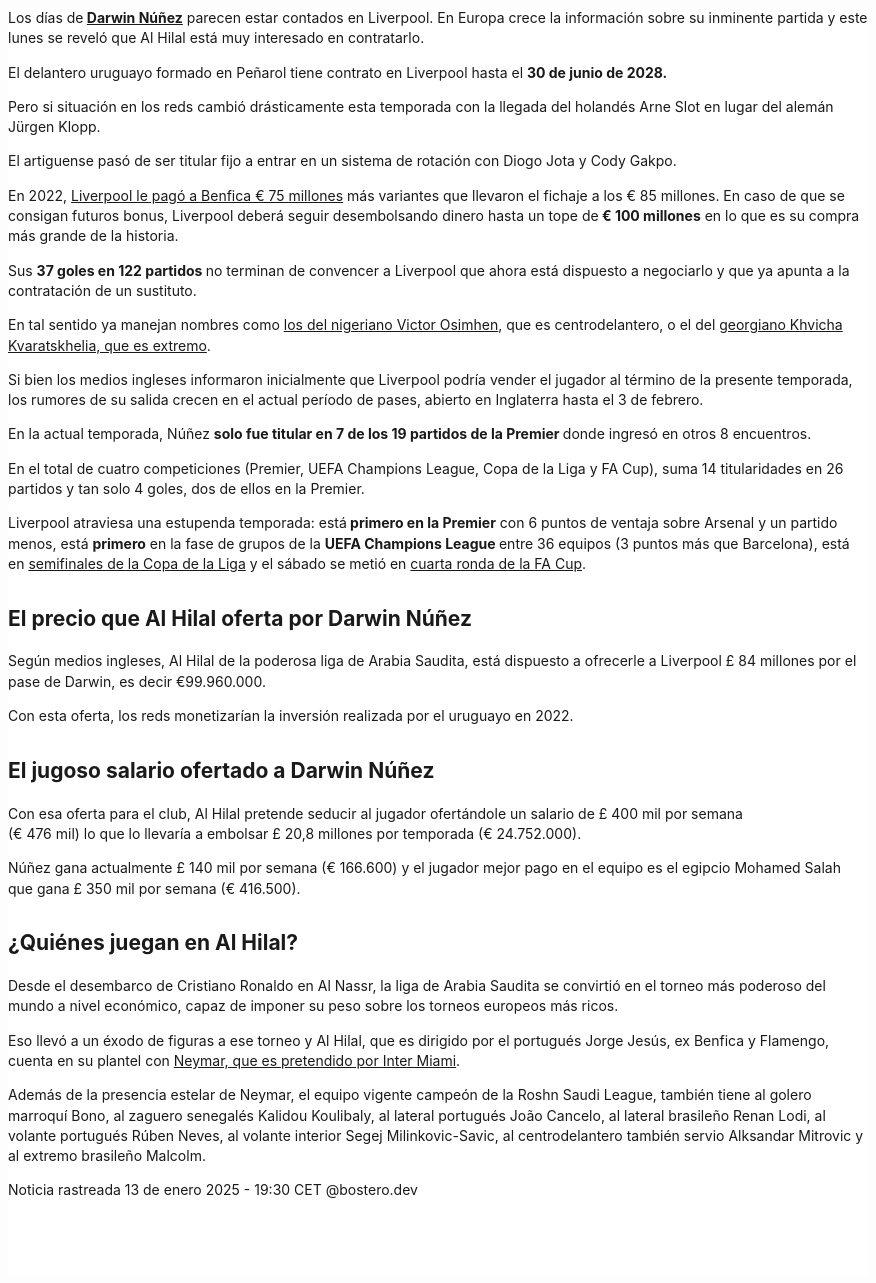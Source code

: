 <p>Los días de<strong> <a href="https://www.elobservador.com.uy/futbol-internacional/mira-la-asistencia-perfecta-darwin-nunez-el-primer-gol-liverpool-que-le-gana-2-0-al-accrington-la-fa-cup-n5979106" rel="follow" target="_blank">Darwin Núñez</a></strong> parecen estar contados en Liverpool. En Europa crece la información sobre su inminente partida y este lunes se reveló que Al Hilal está muy interesado en contratarlo. </p><p>El delantero uruguayo formado en Peñarol tiene contrato en Liverpool hasta el <strong>30 de junio de 2028. </strong></p><p> Pero si situación en los reds cambió drásticamente esta temporada con la llegada del holandés Arne Slot en lugar del alemán Jürgen Klopp. </p><p>El artiguense pasó de ser titular fijo a entrar en un sistema de rotación con Diogo Jota y Cody Gakpo. </p><p> En 2022, <a href="https://www.elobservador.com.uy/nota/benfica-confirma-el-pase-de-darwin-nunez-a-liverpool-mira-la-cifra-oficial-202261373332" rel="follow" target="_blank">Liverpool le pagó a Benfica € 75 millones</a> más variantes que llevaron el fichaje a los € 85 millones. En caso de que se consigan futuros bonus, Liverpool deberá seguir desembolsando dinero hasta un tope de<strong> € 100 millones</strong> en lo que es su compra más grande de la historia. </p><p>Sus <strong>37 goles en 122 partidos </strong>no terminan de convencer a Liverpool que ahora está dispuesto a negociarlo y que ya apunta a la contratación de un sustituto. </p><p>En tal sentido ya manejan nombres como <a href="https://www.elobservador.com.uy/futbol-internacional/el-delantero-estrella-que-liverpool-eligio-sustituir-darwin-nunez-n5978558" rel="follow" target="_blank">los del nigeriano Victor Osimhen</a>, que es centrodelantero, o el del <a href="https://www.elobservador.com.uy/futbol-internacional/crece-la-posibilidad-que-darwin-nunez-deje-liverpool-enero-y-se-suman-las-opciones-recambio-n5979014" rel="follow" target="_blank">georgiano Khvicha Kvaratskhelia, que es extremo</a>. </p><p>Si bien los medios ingleses informaron inicialmente que Liverpool podría vender el jugador al término de la presente temporada, los rumores de su salida crecen en el actual período de pases, abierto en Inglaterra hasta el 3 de febrero.</p><p>En la actual temporada, Núñez <strong>solo fue titular en 7 de los 19 partidos de la Premier </strong>donde ingresó en otros 8 encuentros. </p><p>En el total de cuatro competiciones (Premier, UEFA Champions League, Copa de la Liga y FA Cup), suma 14 titularidades en 26 partidos y tan solo 4 goles, dos de ellos en la Premier. </p><p>Liverpool atraviesa una estupenda temporada: está<strong> primero en la Premier</strong> con 6 puntos de ventaja sobre Arsenal y un partido menos, está <strong>primero</strong> en la fase de grupos de la <strong>UEFA Champions League </strong>entre 36 equipos (3 puntos más que Barcelona), está en <a href="https://www.elobservador.com.uy/futbol-internacional/tottenham-hotspur-vs-liverpool-vivo-rodrigo-bentancur-titular-y-darwin-nunez-suplente-juegan-la-semi-ida-n5978623" rel="follow" target="_blank">semifinales de la Copa de la Liga</a> y el sábado se metió en <a href="https://www.elobservador.com.uy/futbol-internacional/mira-la-asistencia-perfecta-darwin-nunez-el-primer-gol-liverpool-que-le-gana-2-0-al-accrington-la-fa-cup-n5979106" rel="follow" target="_blank">cuarta ronda de la FA Cup</a>. </p><h2>El precio que Al Hilal oferta por Darwin Núñez</h2><p>Según medios ingleses, Al Hilal de la poderosa liga de Arabia Saudita, está dispuesto a ofrecerle a Liverpool £ 84 millones por el pase de Darwin, es decir €99.960.000. </p><p>Con esta oferta, los reds monetizarían la inversión realizada por el uruguayo en 2022. </p><h2>El jugoso salario ofertado a Darwin Núñez</h2><p>Con esa oferta para el club, Al Hilal pretende seducir al jugador ofertándole un salario de £ 400 mil por semana <br/>(€ 476 mil) lo que lo llevaría a embolsar £ 20,8 millones por temporada (€ 24.752.000). </p><p>Núñez gana actualmente £ 140 mil por semana (€ 166.600) y el jugador mejor pago en el equipo es el egipcio Mohamed Salah que gana £ 350 mil por semana (€ 416.500).</p><h2>¿Quiénes juegan en Al Hilal?</h2><p>Desde el desembarco de Cristiano Ronaldo en Al Nassr, la liga de Arabia Saudita se convirtió en el torneo más poderoso del mundo a nivel económico, capaz de imponer su peso sobre los torneos europeos más ricos. </p><p>Eso llevó a un éxodo de figuras a ese torneo y Al Hilal, que es dirigido por el portugués Jorge Jesús, ex Benfica y Flamengo, cuenta en su plantel con <a href="https://www.elobservador.com.uy/futbol-internacional/la-calculadora-y-los-movimientos-inter-miami-intentar-fichar-neymar-y-reeditar-la-msn-messi-y-luis-suarez-n5979306" rel="follow" target="_blank">Neymar, que es pretendido por Inter Miami</a>. </p><p>Además de la presencia estelar de Neymar, el equipo vigente campeón de la Roshn Saudi League, también tiene al golero marroquí Bono, al zaguero senegalés Kalidou Koulibaly, al lateral portugués João Cancelo, al lateral brasileño Renan Lodi, al volante portugués Rúben Neves, al volante interior Segej Milinkovic-Savic, al centrodelantero también servio Alksandar Mitrovic y al extremo brasileño Malcolm. </p><div class='info_rastreador text-muted'><p class='text-muted post-date-font mt-3 mb-2'>Noticia rastreada 13 de enero  2025  -  19:30 CET @bostero.dev</p></div>
<div style='height: 60px;'></div>
</html>
